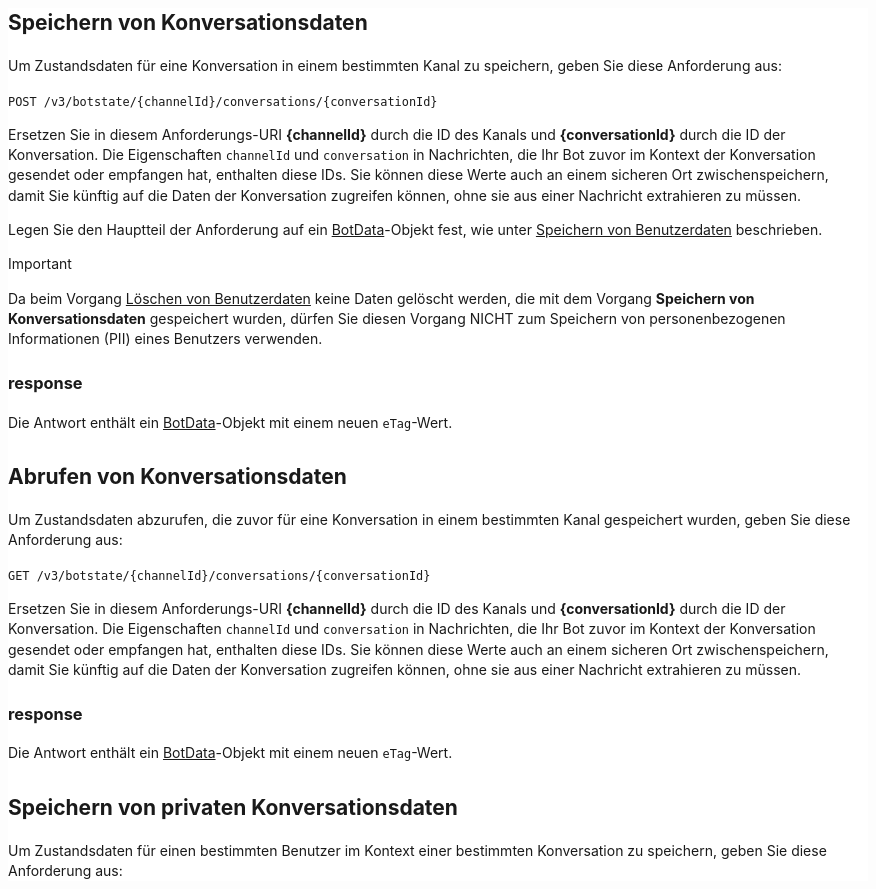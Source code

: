 ## <a name="save-conversation-data"></a>Speichern von Konversationsdaten

Um Zustandsdaten für eine Konversation in einem bestimmten Kanal zu speichern, geben Sie diese Anforderung aus:

```http
POST /v3/botstate/{channelId}/conversations/{conversationId}
```

Ersetzen Sie in diesem Anforderungs-URI **{channelId}** durch die ID des Kanals und **{conversationId}** durch die ID der Konversation. Die Eigenschaften `channelId` und `conversation` in Nachrichten, die Ihr Bot zuvor im Kontext der Konversation gesendet oder empfangen hat, enthalten diese IDs. Sie können diese Werte auch an einem sicheren Ort zwischenspeichern, damit Sie künftig auf die Daten der Konversation zugreifen können, ohne sie aus einer Nachricht extrahieren zu müssen.

Legen Sie den Hauptteil der Anforderung auf ein [BotData][BotData]-Objekt fest, wie unter [Speichern von Benutzerdaten](#save-user-data) beschrieben.

> [!IMPORTANT]
> Da beim Vorgang [Löschen von Benutzerdaten](#delete-user-data) keine Daten gelöscht werden, die mit dem Vorgang **Speichern von Konversationsdaten** gespeichert wurden, dürfen Sie diesen Vorgang NICHT zum Speichern von personenbezogenen Informationen (PII) eines Benutzers verwenden.

### <a name="response"></a>response

Die Antwort enthält ein [BotData][BotData]-Objekt mit einem neuen `eTag`-Wert.

## <a name="get-conversation-data"></a>Abrufen von Konversationsdaten

Um Zustandsdaten abzurufen, die zuvor für eine Konversation in einem bestimmten Kanal gespeichert wurden, geben Sie diese Anforderung aus:

```http
GET /v3/botstate/{channelId}/conversations/{conversationId}
```

Ersetzen Sie in diesem Anforderungs-URI **{channelId}** durch die ID des Kanals und **{conversationId}** durch die ID der Konversation. Die Eigenschaften `channelId` und `conversation` in Nachrichten, die Ihr Bot zuvor im Kontext der Konversation gesendet oder empfangen hat, enthalten diese IDs. Sie können diese Werte auch an einem sicheren Ort zwischenspeichern, damit Sie künftig auf die Daten der Konversation zugreifen können, ohne sie aus einer Nachricht extrahieren zu müssen.

### <a name="response"></a>response

Die Antwort enthält ein [BotData][BotData]-Objekt mit einem neuen `eTag`-Wert.

## <a name="save-private-conversation-data"></a>Speichern von privaten Konversationsdaten

Um Zustandsdaten für einen bestimmten Benutzer im Kontext einer bestimmten Konversation zu speichern, geben Sie diese Anforderung aus:


[BotData]: bot-framework-rest-connector-api-reference.md#botdata-object
[Activity]: bot-framework-rest-connector-api-reference.md#activity-object